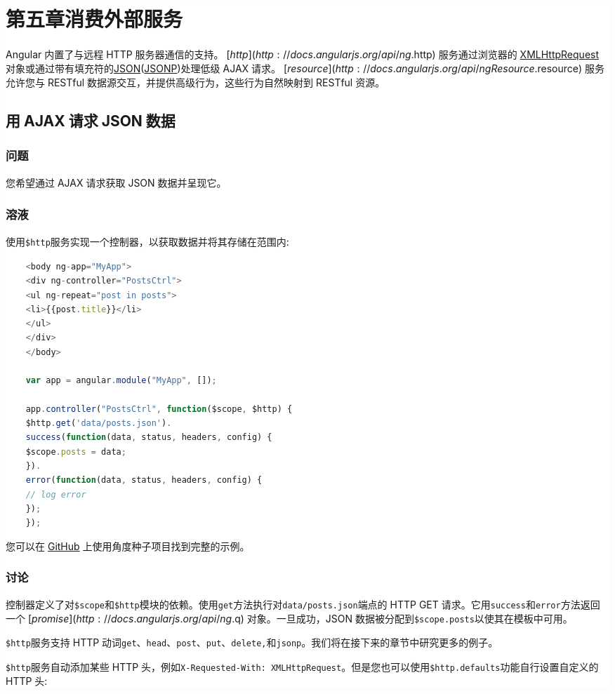 # 第五章消费外部服务

Angular 内置了与远程 HTTP 服务器通信的支持。 [$http](http://docs.angularjs.org/api/ng.$http) 服务通过浏览器的 [XMLHttpRequest](http://en.wikipedia.org/wiki/XMLHttpRequest) 对象或通过带有填充符的[JSON](http://en.wikipedia.org/wiki/JSON "JSON")([JSONP](http://en.wikipedia.org/wiki/JSONP))处理低级 AJAX 请求。 [$resource](http://docs.angularjs.org/api/ngResource.$resource) 服务允许您与 RESTful 数据源交互，并提供高级行为，这些行为自然映射到 RESTful 资源。

## 用 AJAX 请求 JSON 数据

### 问题

您希望通过 AJAX 请求获取 JSON 数据并呈现它。

### 溶液

使用`$http`服务实现一个控制器，以获取数据并将其存储在范围内:

```js
    <body ng-app="MyApp">
    <div ng-controller="PostsCtrl">
    <ul ng-repeat="post in posts">
    <li>{{post.title}}</li>
    </ul>
    </div>
    </body>

    var app = angular.module("MyApp", []);

    app.controller("PostsCtrl", function($scope, $http) {
    $http.get('data/posts.json').
    success(function(data, status, headers, config) {
    $scope.posts = data;
    }).
    error(function(data, status, headers, config) {
    // log error
    });
    });

```

您可以在 [GitHub](https://github.com/fdietz/recipes-with-angular-js-examples/tree/master/chapter5/recipe1) 上使用角度种子项目找到完整的示例。

### 讨论

控制器定义了对`$scope`和`$http`模块的依赖。使用`get`方法执行对`data/posts.json`端点的 HTTP GET 请求。它用`success`和`error`方法返回一个 [$promise](http://docs.angularjs.org/api/ng.$q) 对象。一旦成功，JSON 数据被分配到`$scope.posts`以使其在模板中可用。

`$http`服务支持 HTTP 动词`get`、`head`、`post`、`put`、`delete,`和`jsonp`。我们将在接下来的章节中研究更多的例子。

`$http`服务自动添加某些 HTTP 头，例如`X-Requested-With: XMLHttpRequest`。但是您也可以使用`$http.defaults`功能自行设置自定义的 HTTP 头:
